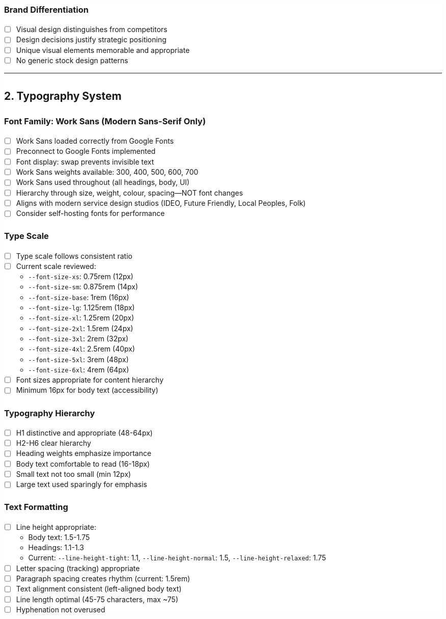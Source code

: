 ### Brand Differentiation
- [ ] Visual design distinguishes from competitors
- [ ] Design decisions justify strategic positioning
- [ ] Unique visual elements memorable and appropriate
- [ ] No generic stock design patterns

---

## 2. Typography System

### Font Family: Work Sans (Modern Sans-Serif Only)
- [ ] Work Sans loaded correctly from Google Fonts
- [ ] Preconnect to Google Fonts implemented
- [ ] Font display: swap prevents invisible text
- [ ] Work Sans weights available: 300, 400, 500, 600, 700
- [ ] Work Sans used throughout (all headings, body, UI)
- [ ] Hierarchy through size, weight, colour, spacing—NOT font changes
- [ ] Aligns with modern service design studios (IDEO, Future Friendly, Local Peoples, Folk)
- [ ] Consider self-hosting fonts for performance

### Type Scale
- [ ] Type scale follows consistent ratio
- [ ] Current scale reviewed:
  - `--font-size-xs`: 0.75rem (12px)
  - `--font-size-sm`: 0.875rem (14px)
  - `--font-size-base`: 1rem (16px)
  - `--font-size-lg`: 1.125rem (18px)
  - `--font-size-xl`: 1.25rem (20px)
  - `--font-size-2xl`: 1.5rem (24px)
  - `--font-size-3xl`: 2rem (32px)
  - `--font-size-4xl`: 2.5rem (40px)
  - `--font-size-5xl`: 3rem (48px)
  - `--font-size-6xl`: 4rem (64px)
- [ ] Font sizes appropriate for content hierarchy
- [ ] Minimum 16px for body text (accessibility)

### Typography Hierarchy
- [ ] H1 distinctive and appropriate (48-64px)
- [ ] H2-H6 clear hierarchy
- [ ] Heading weights emphasize importance
- [ ] Body text comfortable to read (16-18px)
- [ ] Small text not too small (min 12px)
- [ ] Large text used sparingly for emphasis

### Text Formatting
- [ ] Line height appropriate:
  - Body text: 1.5-1.75
  - Headings: 1.1-1.3
  - Current: `--line-height-tight`: 1.1, `--line-height-normal`: 1.5, `--line-height-relaxed`: 1.75
- [ ] Letter spacing (tracking) appropriate
- [ ] Paragraph spacing creates rhythm (current: 1.5rem)
- [ ] Text alignment consistent (left-aligned body text)
- [ ] Line length optimal (45-75 characters, max ~75)
- [ ] Hyphenation not overused
